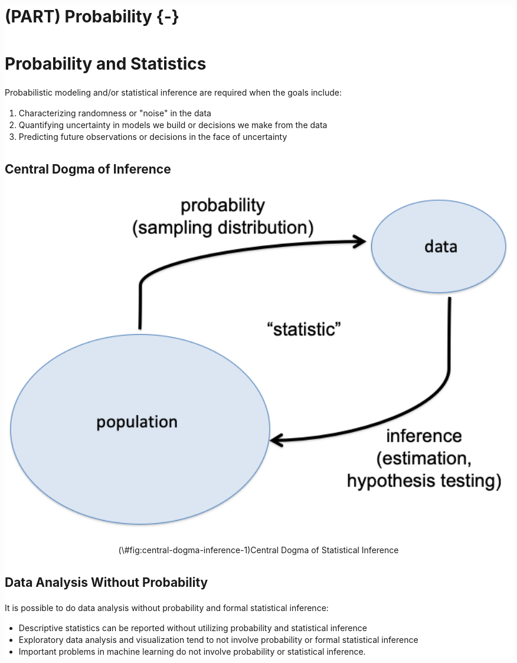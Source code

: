 

# (PART) Probability {-}


# Probability and Statistics

Probabilistic modeling and/or statistical inference are required when the goals include:

1.  Characterizing randomness or "noise" in the data
2.  Quantifying uncertainty in models we build or decisions we make from the data
3.  Predicting future observations or decisions in the face of uncertainty

## Central Dogma of Inference

<div class="figure" style="text-align: center">
<img src="./images/central_dogma_inference.png" alt="Central Dogma of Statistical Inference" width="100%" />
<p class="caption">(\#fig:central-dogma-inference-1)Central Dogma of Statistical Inference</p>
</div>


## Data Analysis Without Probability

It is possible to do data analysis without probability and formal statistical inference:  

- Descriptive statistics can be reported without utilizing probability and statistical inference
- Exploratory data analysis and visualization tend to not involve probability or formal statistical inference
- Important problems in machine learning do not involve probability or statistical inference.

